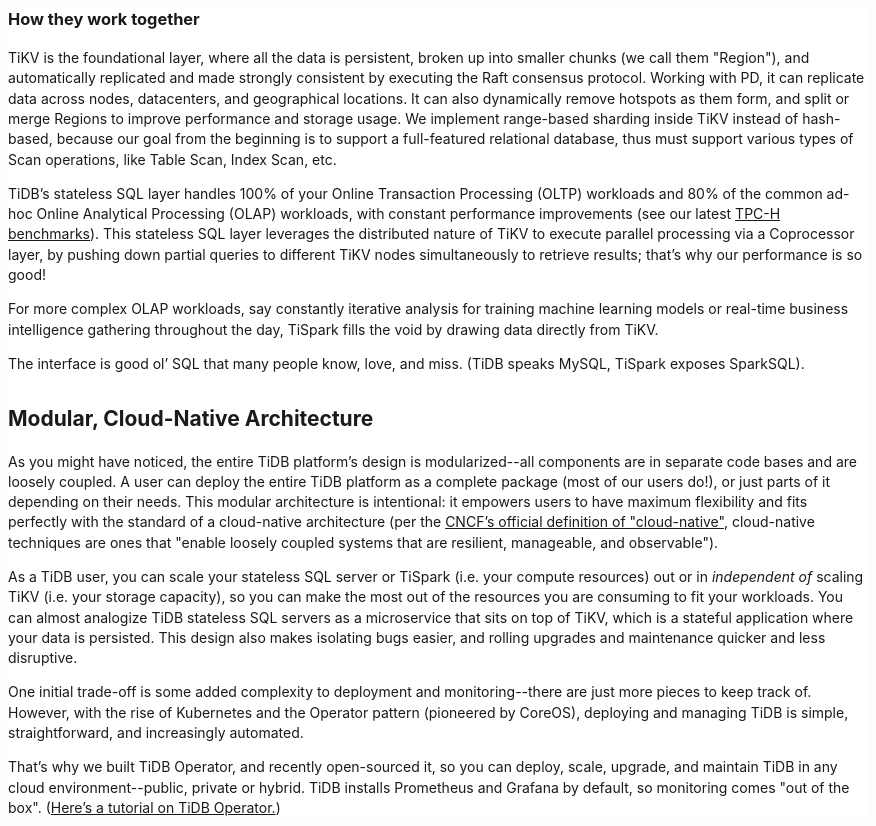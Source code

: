 ### How they work together

TiKV is the foundational layer, where all the data is persistent, broken up into smaller chunks (we call them "Region"), and automatically replicated and made strongly consistent by executing the Raft consensus protocol. Working with PD, it can replicate data across nodes, datacenters, and geographical locations. It can also dynamically remove hotspots as them form, and split or merge Regions to improve performance and storage usage. We implement range-based sharding inside TiKV instead of hash-based, because our goal from the beginning is to support a full-featured relational database, thus must support various types of Scan operations, like Table Scan, Index Scan, etc.

TiDB’s stateless SQL layer handles 100% of your Online Transaction Processing (OLTP) workloads and 80% of the common ad-hoc Online Analytical Processing (OLAP) workloads, with constant performance improvements (see our latest [TPC-H benchmarks](https://github.com/pingcap/docs/blob/master/v2.1/benchmark/tpch-v2.md)). This stateless SQL layer leverages the distributed nature of TiKV to execute parallel processing via a Coprocessor layer, by pushing down partial queries to different TiKV nodes simultaneously to retrieve results; that’s why our performance is so good! 

For more complex OLAP workloads, say constantly iterative analysis for training machine learning models or real-time business intelligence gathering throughout the day, TiSpark fills the void by drawing data directly from TiKV.

The interface is good ol’ SQL that many people know, love, and miss. (TiDB speaks MySQL, TiSpark exposes SparkSQL). 

## Modular, Cloud-Native Architecture

As you might have noticed, the entire TiDB platform’s design is modularized--all components are in separate code bases and are loosely coupled.  A user can deploy the entire TiDB platform as a complete package (most of our users do!), or just parts of it depending on their needs. This modular architecture is intentional: it empowers users to have maximum flexibility and fits perfectly with the standard of a cloud-native architecture (per the [CNCF’s official definition of "cloud-native"](https://github.com/cncf/toc/blob/master/DEFINITION.md), cloud-native techniques are ones that "enable loosely coupled systems that are resilient, manageable, and observable"). 

As a TiDB user, you can scale your stateless SQL server or TiSpark (i.e. your compute resources) out or in *independent of* scaling TiKV (i.e. your storage capacity), so you can make the most out of the resources you are consuming to fit your workloads. You can almost analogize TiDB stateless SQL servers as a microservice that sits on top of TiKV, which is a stateful application where your data is persisted. This design also makes isolating bugs easier, and rolling upgrades and maintenance quicker and less disruptive. 

One initial trade-off is some added complexity to deployment and monitoring--there are just more pieces to keep track of. However, with the rise of Kubernetes and the Operator pattern (pioneered by CoreOS), deploying and managing TiDB is simple, straightforward, and increasingly automated. 

That’s why we built TiDB Operator, and recently open-sourced it, so you can deploy, scale, upgrade, and maintain TiDB in any cloud environment--public, private or hybrid. TiDB installs Prometheus and Grafana by default, so monitoring comes "out of the box". ([Here’s a tutorial on TiDB Operator.](https://www.infoworld.com/article/3297700/kubernetes/introducing-the-kubernetes-operator-for-tidb.html))
